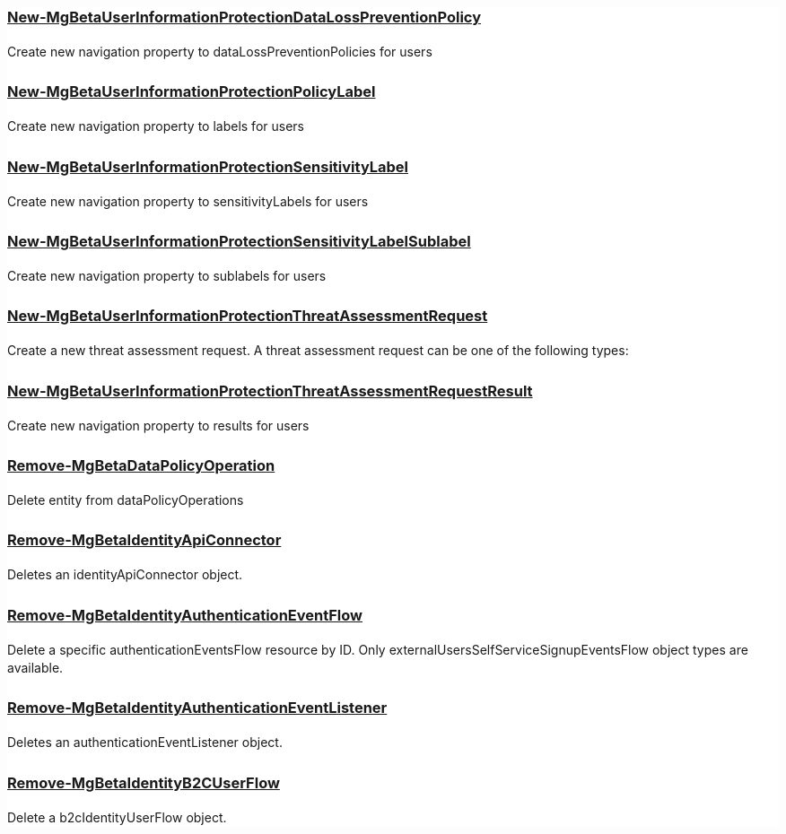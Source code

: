 ### [New-MgBetaUserInformationProtectionDataLossPreventionPolicy](New-MgBetaUserInformationProtectionDataLossPreventionPolicy.md)
Create new navigation property to dataLossPreventionPolicies for users

### [New-MgBetaUserInformationProtectionPolicyLabel](New-MgBetaUserInformationProtectionPolicyLabel.md)
Create new navigation property to labels for users

### [New-MgBetaUserInformationProtectionSensitivityLabel](New-MgBetaUserInformationProtectionSensitivityLabel.md)
Create new navigation property to sensitivityLabels for users

### [New-MgBetaUserInformationProtectionSensitivityLabelSublabel](New-MgBetaUserInformationProtectionSensitivityLabelSublabel.md)
Create new navigation property to sublabels for users

### [New-MgBetaUserInformationProtectionThreatAssessmentRequest](New-MgBetaUserInformationProtectionThreatAssessmentRequest.md)
Create a new threat assessment request.
A threat assessment request can be one of the following types:

### [New-MgBetaUserInformationProtectionThreatAssessmentRequestResult](New-MgBetaUserInformationProtectionThreatAssessmentRequestResult.md)
Create new navigation property to results for users

### [Remove-MgBetaDataPolicyOperation](Remove-MgBetaDataPolicyOperation.md)
Delete entity from dataPolicyOperations

### [Remove-MgBetaIdentityApiConnector](Remove-MgBetaIdentityApiConnector.md)
Deletes an identityApiConnector object.

### [Remove-MgBetaIdentityAuthenticationEventFlow](Remove-MgBetaIdentityAuthenticationEventFlow.md)
Delete a specific authenticationEventsFlow resource by ID.
Only externalUsersSelfServiceSignupEventsFlow object types are available.

### [Remove-MgBetaIdentityAuthenticationEventListener](Remove-MgBetaIdentityAuthenticationEventListener.md)
Deletes an authenticationEventListener object.

### [Remove-MgBetaIdentityB2CUserFlow](Remove-MgBetaIdentityB2CUserFlow.md)
Delete a b2cIdentityUserFlow object.
